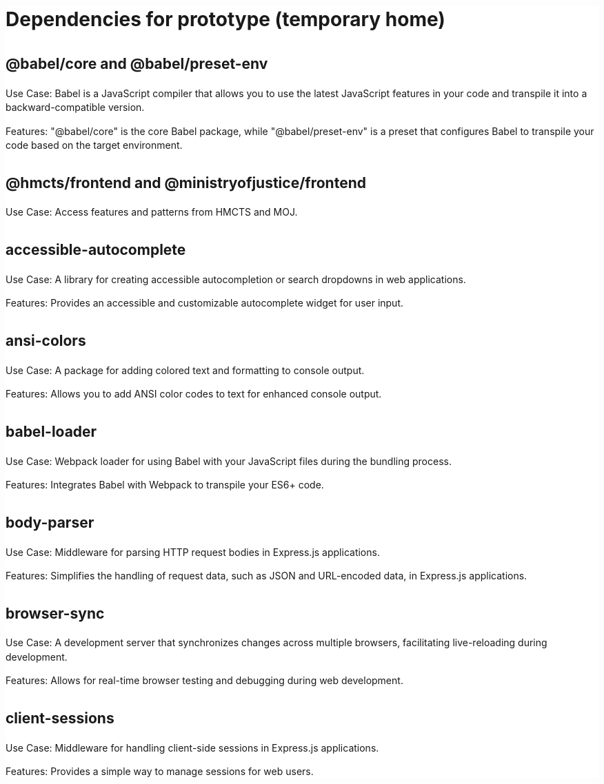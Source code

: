 # Dependencies for prototype (temporary home)

## @babel/core and @babel/preset-env

Use Case: Babel is a JavaScript compiler that allows you to use the latest JavaScript features in your code and transpile it into a backward-compatible version.

Features: "@babel/core" is the core Babel package, while "@babel/preset-env" is a preset that configures Babel to transpile your code based on the target environment.

## @hmcts/frontend and @ministryofjustice/frontend

Use Case: Access features and patterns from HMCTS and MOJ.

## accessible-autocomplete

Use Case: A library for creating accessible autocompletion or search dropdowns in web applications.

Features: Provides an accessible and customizable autocomplete widget for user input.

## ansi-colors

Use Case: A package for adding colored text and formatting to console output.

Features: Allows you to add ANSI color codes to text for enhanced console output.

## babel-loader

Use Case: Webpack loader for using Babel with your JavaScript files during the bundling process.

Features: Integrates Babel with Webpack to transpile your ES6+ code.

## body-parser

Use Case: Middleware for parsing HTTP request bodies in Express.js applications.

Features: Simplifies the handling of request data, such as JSON and URL-encoded data, in Express.js applications.

## browser-sync

Use Case: A development server that synchronizes changes across multiple browsers, facilitating live-reloading during development.

Features: Allows for real-time browser testing and debugging during web development.

## client-sessions

Use Case: Middleware for handling client-side sessions in Express.js applications.

Features: Provides a simple way to manage sessions for web users.
